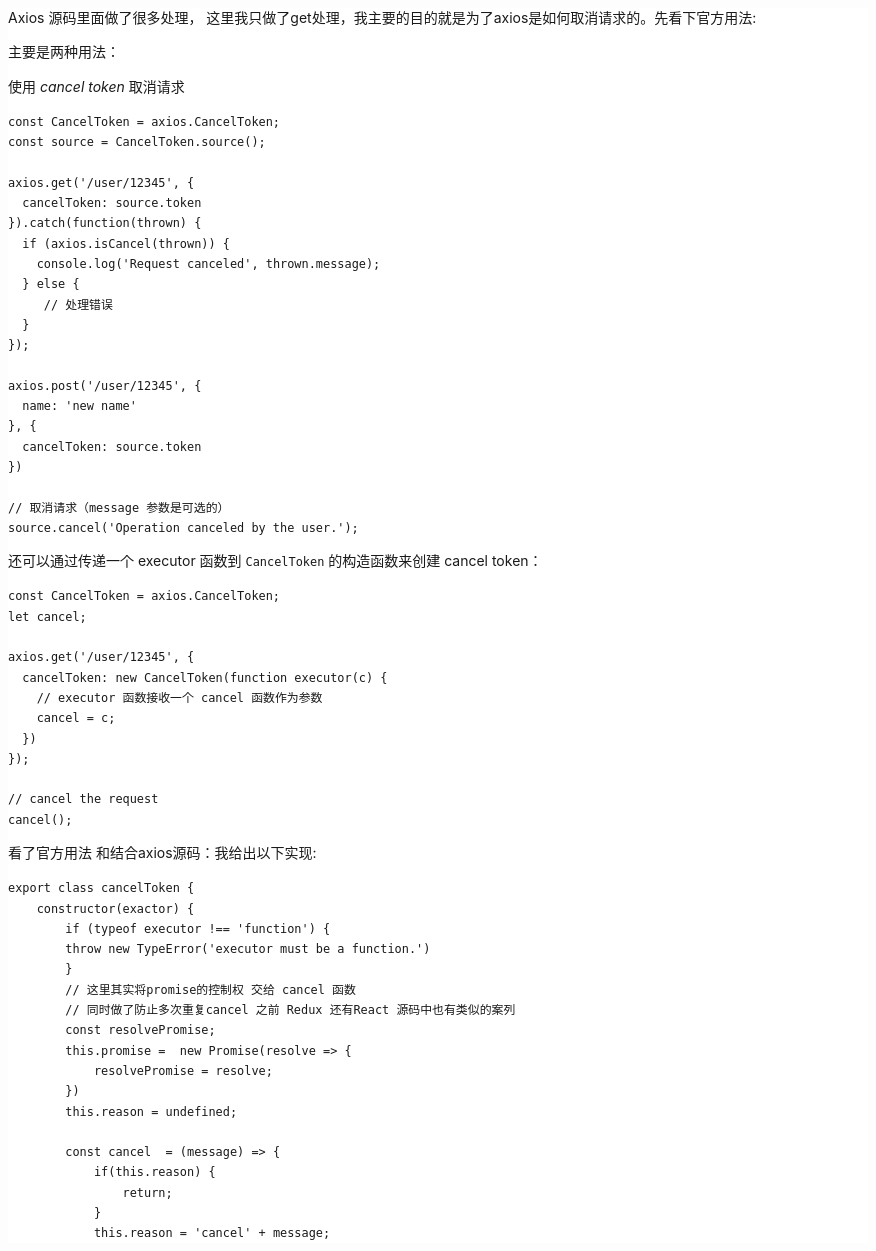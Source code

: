 Axios 源码里面做了很多处理， 这里我只做了get处理，我主要的目的就是为了axios是如何取消请求的。先看下官方用法:

主要是两种用法：

使用 *cancel token* 取消请求

```
const CancelToken = axios.CancelToken;
const source = CancelToken.source();

axios.get('/user/12345', {
  cancelToken: source.token
}).catch(function(thrown) {
  if (axios.isCancel(thrown)) {
    console.log('Request canceled', thrown.message);
  } else {
     // 处理错误
  }
});

axios.post('/user/12345', {
  name: 'new name'
}, {
  cancelToken: source.token
})

// 取消请求（message 参数是可选的）
source.cancel('Operation canceled by the user.');
```

还可以通过传递一个 executor 函数到 `CancelToken` 的构造函数来创建 cancel token：

```
const CancelToken = axios.CancelToken;
let cancel;

axios.get('/user/12345', {
  cancelToken: new CancelToken(function executor(c) {
    // executor 函数接收一个 cancel 函数作为参数
    cancel = c;
  })
});

// cancel the request
cancel();
```

看了官方用法 和结合axios源码：我给出以下实现:

```
export class cancelToken {
    constructor(exactor) {
        if (typeof executor !== 'function') {
        throw new TypeError('executor must be a function.')
        }
        // 这里其实将promise的控制权 交给 cancel 函数
        // 同时做了防止多次重复cancel 之前 Redux 还有React 源码中也有类似的案列
        const resolvePromise;
        this.promise =  new Promise(resolve => {
            resolvePromise = resolve;
        })
        this.reason = undefined;
        
        const cancel  = (message) => {
            if(this.reason) {
                return;
            }
            this.reason = 'cancel' + message;
```